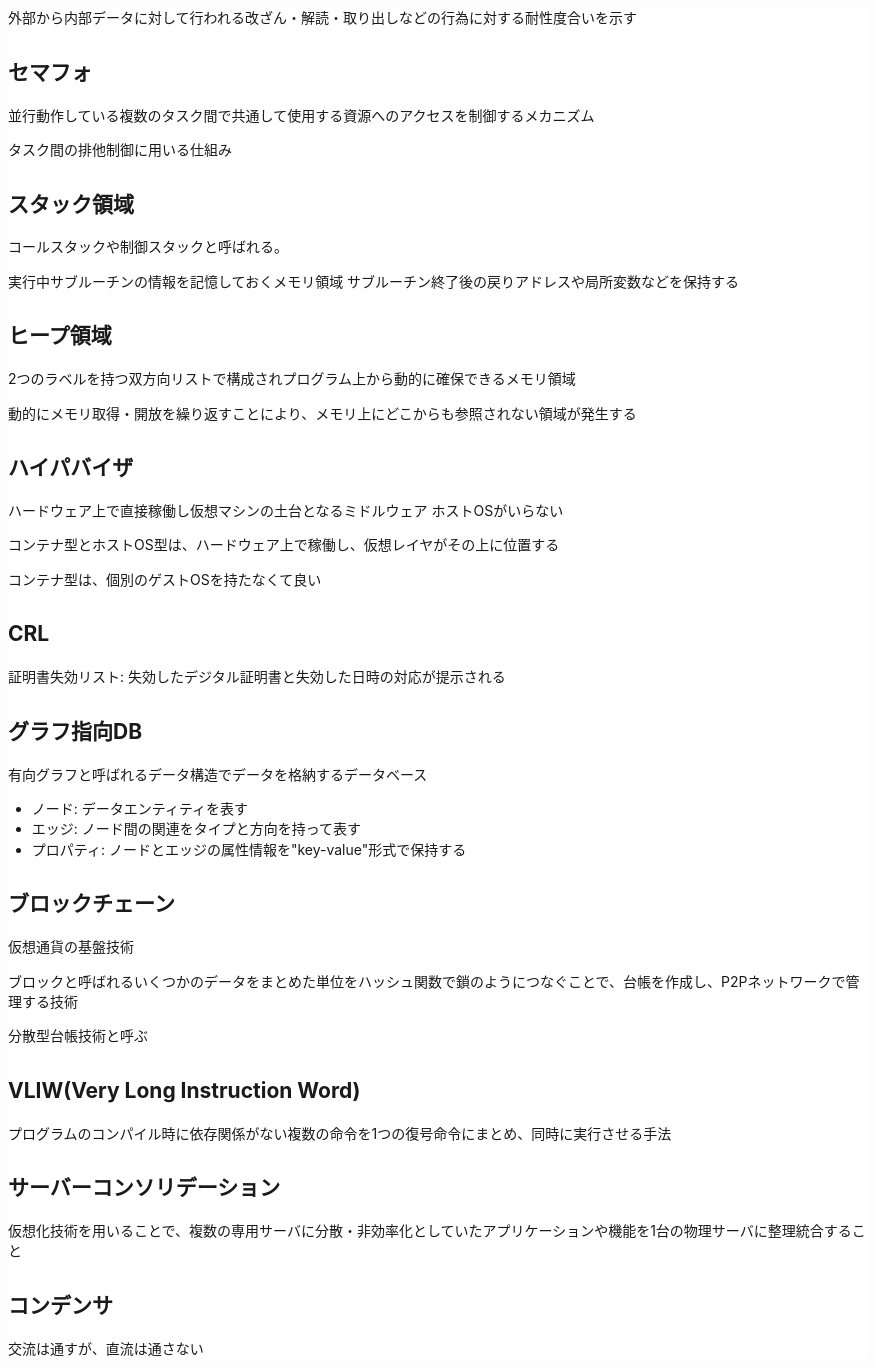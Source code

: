 外部から内部データに対して行われる改ざん・解読・取り出しなどの行為に対する耐性度合いを示す

## セマフォ
並行動作している複数のタスク間で共通して使用する資源へのアクセスを制御するメカニズム

タスク間の排他制御に用いる仕組み

## スタック領域
コールスタックや制御スタックと呼ばれる。

実行中サブルーチンの情報を記憶しておくメモリ領域 サブルーチン終了後の戻りアドレスや局所変数などを保持する

## ヒープ領域
2つのラベルを持つ双方向リストで構成されプログラム上から動的に確保できるメモリ領域

動的にメモリ取得・開放を繰り返すことにより、メモリ上にどこからも参照されない領域が発生する

## ハイパバイザ
ハードウェア上で直接稼働し仮想マシンの土台となるミドルウェア ホストOSがいらない

コンテナ型とホストOS型は、ハードウェア上で稼働し、仮想レイヤがその上に位置する

コンテナ型は、個別のゲストOSを持たなくて良い

## CRL
証明書失効リスト: 失効したデジタル証明書と失効した日時の対応が提示される

## グラフ指向DB
有向グラフと呼ばれるデータ構造でデータを格納するデータベース

- ノード: データエンティティを表す
- エッジ: ノード間の関連をタイプと方向を持って表す
- プロパティ: ノードとエッジの属性情報を"key-value"形式で保持する

## ブロックチェーン
仮想通貨の基盤技術

ブロックと呼ばれるいくつかのデータをまとめた単位をハッシュ関数で鎖のようにつなぐことで、台帳を作成し、P2Pネットワークで管理する技術

分散型台帳技術と呼ぶ

## VLIW(Very Long Instruction Word)
プログラムのコンパイル時に依存関係がない複数の命令を1つの復号命令にまとめ、同時に実行させる手法

## サーバーコンソリデーション
仮想化技術を用いることで、複数の専用サーバに分散・非効率化としていたアプリケーションや機能を1台の物理サーバに整理統合すること

## コンデンサ
交流は通すが、直流は通さない

